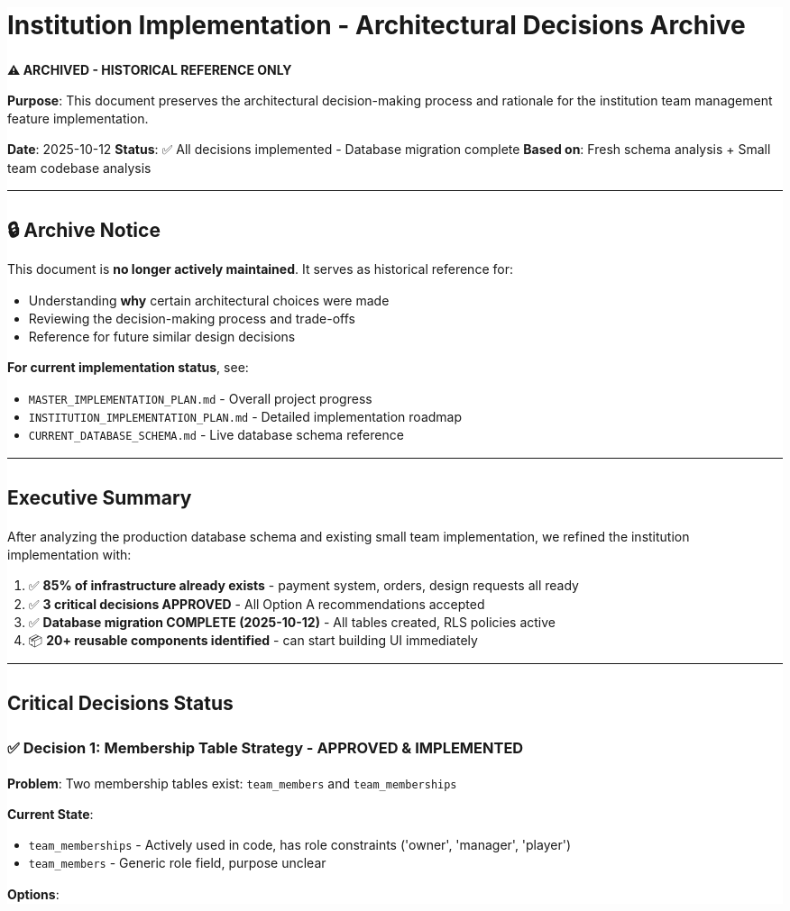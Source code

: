 # Institution Implementation - Architectural Decisions Archive

**⚠️ ARCHIVED - HISTORICAL REFERENCE ONLY**

**Purpose**: This document preserves the architectural decision-making process and rationale for the institution team management feature implementation.

**Date**: 2025-10-12
**Status**: ✅ All decisions implemented - Database migration complete
**Based on**: Fresh schema analysis + Small team codebase analysis

---

## 🔒 Archive Notice

This document is **no longer actively maintained**. It serves as historical reference for:
- Understanding **why** certain architectural choices were made
- Reviewing the decision-making process and trade-offs
- Reference for future similar design decisions

**For current implementation status**, see:
- `MASTER_IMPLEMENTATION_PLAN.md` - Overall project progress
- `INSTITUTION_IMPLEMENTATION_PLAN.md` - Detailed implementation roadmap
- `CURRENT_DATABASE_SCHEMA.md` - Live database schema reference

---

## Executive Summary

After analyzing the production database schema and existing small team implementation, we refined the institution implementation with:

1. ✅ **85% of infrastructure already exists** - payment system, orders, design requests all ready
2. ✅ **3 critical decisions APPROVED** - All Option A recommendations accepted
3. ✅ **Database migration COMPLETE (2025-10-12)** - All tables created, RLS policies active
4. 📦 **20+ reusable components identified** - can start building UI immediately

---

## Critical Decisions Status

### ✅ Decision 1: Membership Table Strategy - APPROVED & IMPLEMENTED

**Problem**: Two membership tables exist: `team_members` and `team_memberships`

**Current State**:
- `team_memberships` - Actively used in code, has role constraints ('owner', 'manager', 'player')
- `team_members` - Generic role field, purpose unclear

**Options**:
